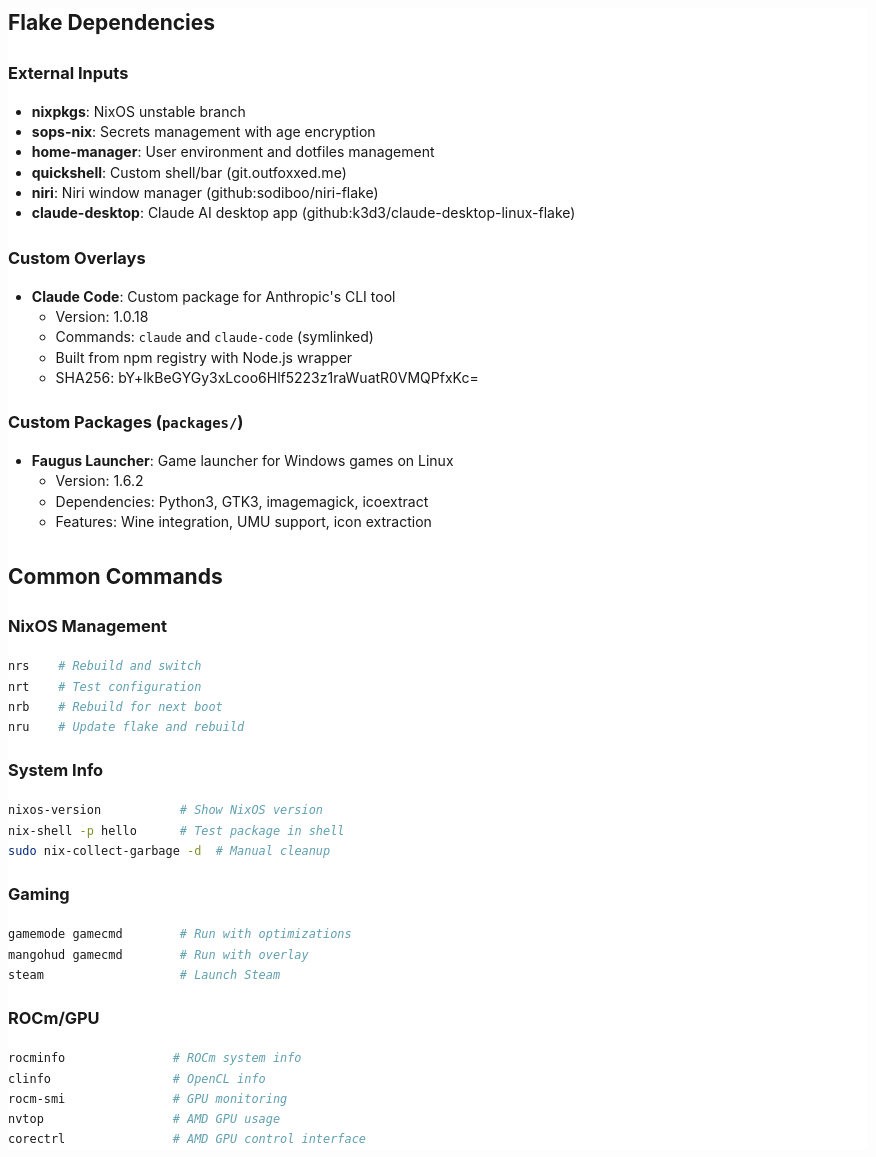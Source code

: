 ## Flake Dependencies

### External Inputs
- **nixpkgs**: NixOS unstable branch
- **sops-nix**: Secrets management with age encryption
- **home-manager**: User environment and dotfiles management
- **quickshell**: Custom shell/bar (git.outfoxxed.me)
- **niri**: Niri window manager (github:sodiboo/niri-flake)
- **claude-desktop**: Claude AI desktop app (github:k3d3/claude-desktop-linux-flake)

### Custom Overlays
- **Claude Code**: Custom package for Anthropic's CLI tool
  - Version: 1.0.18
  - Commands: `claude` and `claude-code` (symlinked)
  - Built from npm registry with Node.js wrapper
  - SHA256: bY+lkBeGYGy3xLcoo6Hlf5223z1raWuatR0VMQPfxKc=

### Custom Packages (`packages/`)
- **Faugus Launcher**: Game launcher for Windows games on Linux
  - Version: 1.6.2
  - Dependencies: Python3, GTK3, imagemagick, icoextract
  - Features: Wine integration, UMU support, icon extraction

## Common Commands

### NixOS Management
```bash
nrs    # Rebuild and switch
nrt    # Test configuration  
nrb    # Rebuild for next boot
nru    # Update flake and rebuild
```

### System Info
```bash
nixos-version           # Show NixOS version
nix-shell -p hello      # Test package in shell
sudo nix-collect-garbage -d  # Manual cleanup
```

### Gaming
```bash
gamemode gamecmd        # Run with optimizations
mangohud gamecmd        # Run with overlay
steam                   # Launch Steam
```

### ROCm/GPU
```bash
rocminfo               # ROCm system info
clinfo                 # OpenCL info
rocm-smi               # GPU monitoring
nvtop                  # AMD GPU usage
corectrl               # AMD GPU control interface
```
